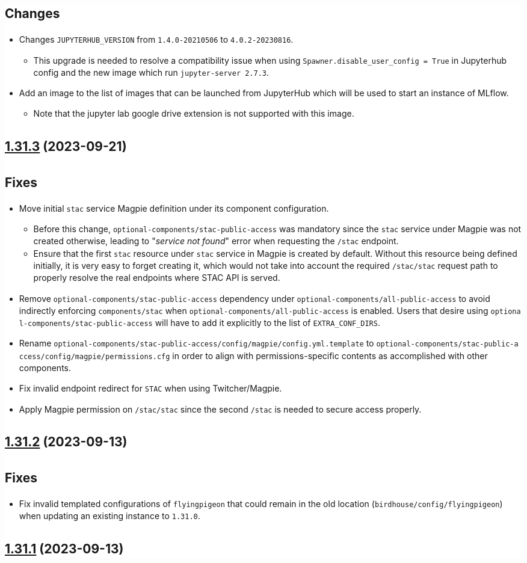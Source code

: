 ## Changes

- Changes `JUPYTERHUB_VERSION` from `1.4.0-20210506` to `4.0.2-20230816`.
  - This upgrade is needed to resolve a compatibility issue when using `Spawner.disable_user_config = True` in Jupyterhub 
    config and the new image which run `jupyter-server 2.7.3`.

- Add an image to the list of images that can be launched from JupyterHub which will be used to start an instance of MLflow.
  - Note that the jupyter lab google drive extension is not supported with this image.

[1.31.3](https://github.com/bird-house/birdhouse-deploy/tree/1.31.3) (2023-09-21)
------------------------------------------------------------------------------------------------------------------

## Fixes

- Move initial ``stac`` service Magpie definition under its component configuration.
  - Before this change, ``optional-components/stac-public-access`` was mandatory since the ``stac`` service under
    Magpie was not created otherwise, leading to "*service not found*" error when requesting the ``/stac`` endpoint.
  - Ensure that the first ``stac`` resource under ``stac`` service in Magpie is created by default.
    Without this resource being defined initially, it is very easy to forget creating it, which would not take into
    account the required ``/stac/stac`` request path to properly resolve the real endpoints where STAC API is served.

- Remove `optional-components/stac-public-access` dependency under `optional-components/all-public-access`
  to avoid indirectly enforcing `components/stac` when `optional-components/all-public-access` is enabled.
  Users that desire using `optional-components/stac-public-access` will have to add it explicitly to the list
  of `EXTRA_CONF_DIRS`.

- Rename `optional-components/stac-public-access/config/magpie/config.yml.template` to
  `optional-components/stac-public-access/config/magpie/permissions.cfg` in order to align
  with permissions-specific contents as accomplished with other components.

- Fix invalid endpoint redirect for `STAC` when using Twitcher/Magpie.

- Apply Magpie permission on `/stac/stac` since the second `/stac` is needed to secure access properly.

[1.31.2](https://github.com/bird-house/birdhouse-deploy/tree/1.31.2) (2023-09-13)
------------------------------------------------------------------------------------------------------------------

## Fixes

- Fix invalid templated configurations of `flyingpigeon` that could remain in the old 
  location (`birdhouse/config/flyingpigeon`) when updating an existing instance to `1.31.0`.

[1.31.1](https://github.com/bird-house/birdhouse-deploy/tree/1.31.1) (2023-09-13)
------------------------------------------------------------------------------------------------------------------
